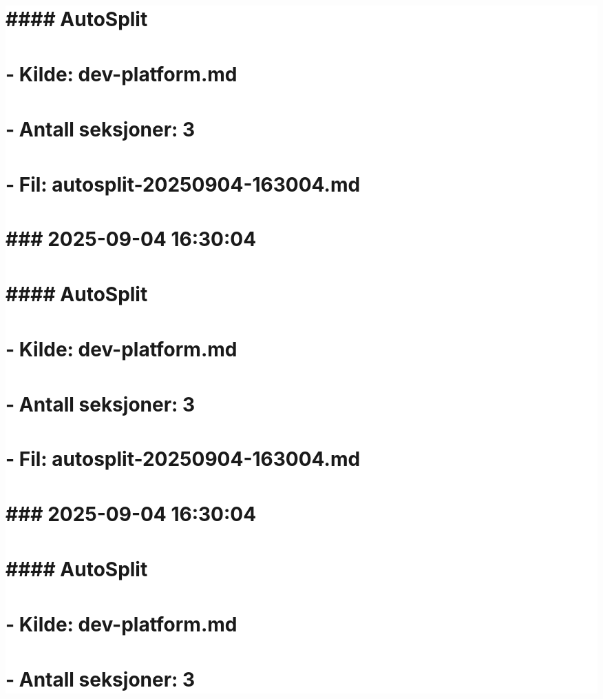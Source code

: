 # \#### AutoSplit

# \- Kilde: dev-platform.md

# \- Antall seksjoner: 3

# \- Fil: autosplit-20250904-163004.md

#

#

#

#

# \### 2025-09-04 16:30:04

# \#### AutoSplit

# \- Kilde: dev-platform.md

# \- Antall seksjoner: 3

# \- Fil: autosplit-20250904-163004.md

#

#

#

#

# \### 2025-09-04 16:30:04

# \#### AutoSplit

# \- Kilde: dev-platform.md

# \- Antall seksjoner: 3
